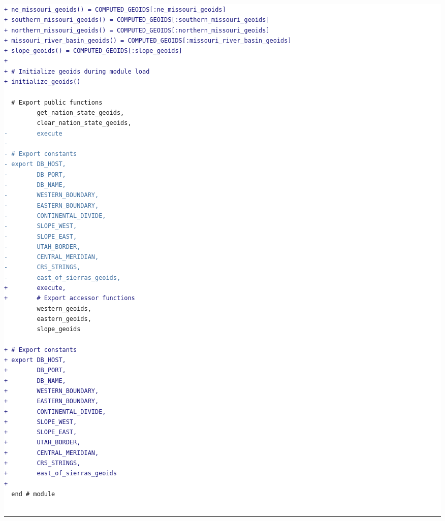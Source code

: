 ```diff
+ ne_missouri_geoids() = COMPUTED_GEOIDS[:ne_missouri_geoids]
+ southern_missouri_geoids() = COMPUTED_GEOIDS[:southern_missouri_geoids]
+ northern_missouri_geoids() = COMPUTED_GEOIDS[:northern_missouri_geoids]
+ missouri_river_basin_geoids() = COMPUTED_GEOIDS[:missouri_river_basin_geoids]
+ slope_geoids() = COMPUTED_GEOIDS[:slope_geoids]
+ 
+ # Initialize geoids during module load
+ initialize_geoids()
  
  # Export public functions
         get_nation_state_geoids,
         clear_nation_state_geoids,
-        execute
- 
- # Export constants
- export DB_HOST,
-        DB_PORT,
-        DB_NAME,
-        WESTERN_BOUNDARY,
-        EASTERN_BOUNDARY,
-        CONTINENTAL_DIVIDE,
-        SLOPE_WEST,
-        SLOPE_EAST,
-        UTAH_BORDER,
-        CENTRAL_MERIDIAN,
-        CRS_STRINGS,
-        east_of_sierras_geoids,
+        execute,
+        # Export accessor functions
         western_geoids,
         eastern_geoids,
         slope_geoids
  
+ # Export constants
+ export DB_HOST,
+        DB_PORT,
+        DB_NAME,
+        WESTERN_BOUNDARY,
+        EASTERN_BOUNDARY,
+        CONTINENTAL_DIVIDE,
+        SLOPE_WEST,
+        SLOPE_EAST,
+        UTAH_BORDER,
+        CENTRAL_MERIDIAN,
+        CRS_STRINGS,
+        east_of_sierras_geoids
+ 
  end # module 
  
```

---